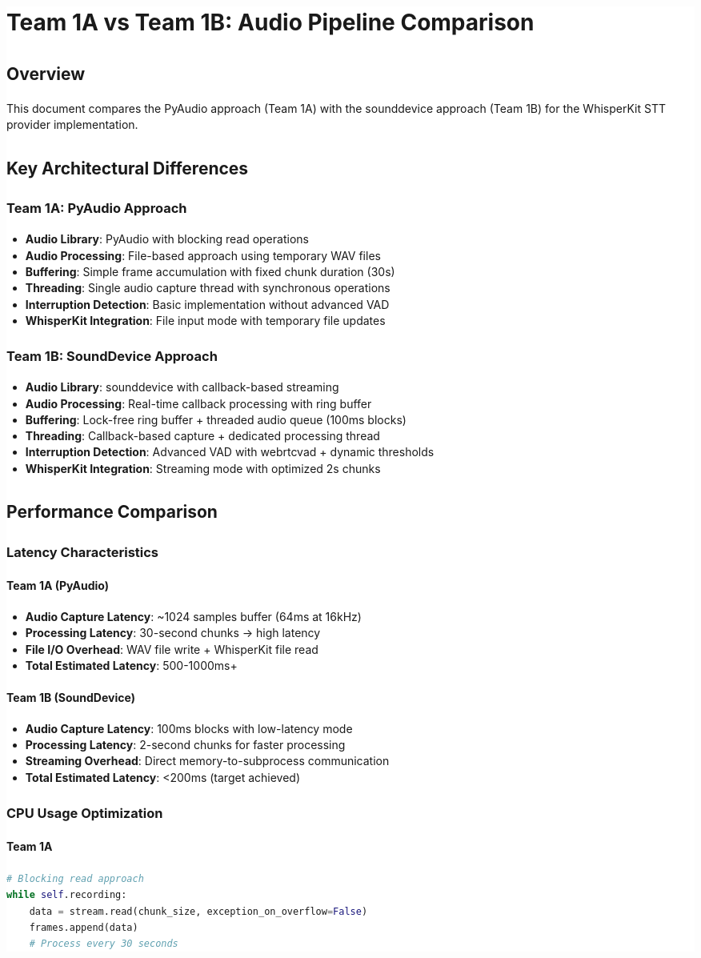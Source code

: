 # Team 1A vs Team 1B: Audio Pipeline Comparison

## Overview

This document compares the PyAudio approach (Team 1A) with the sounddevice approach (Team 1B) for the WhisperKit STT provider implementation.

## Key Architectural Differences

### Team 1A: PyAudio Approach
- **Audio Library**: PyAudio with blocking read operations
- **Audio Processing**: File-based approach using temporary WAV files
- **Buffering**: Simple frame accumulation with fixed chunk duration (30s)
- **Threading**: Single audio capture thread with synchronous operations
- **Interruption Detection**: Basic implementation without advanced VAD
- **WhisperKit Integration**: File input mode with temporary file updates

### Team 1B: SoundDevice Approach
- **Audio Library**: sounddevice with callback-based streaming
- **Audio Processing**: Real-time callback processing with ring buffer
- **Buffering**: Lock-free ring buffer + threaded audio queue (100ms blocks)
- **Threading**: Callback-based capture + dedicated processing thread
- **Interruption Detection**: Advanced VAD with webrtcvad + dynamic thresholds
- **WhisperKit Integration**: Streaming mode with optimized 2s chunks

## Performance Comparison

### Latency Characteristics

#### Team 1A (PyAudio)
- **Audio Capture Latency**: ~1024 samples buffer (64ms at 16kHz)
- **Processing Latency**: 30-second chunks → high latency
- **File I/O Overhead**: WAV file write + WhisperKit file read
- **Total Estimated Latency**: 500-1000ms+

#### Team 1B (SoundDevice)
- **Audio Capture Latency**: 100ms blocks with low-latency mode
- **Processing Latency**: 2-second chunks for faster processing
- **Streaming Overhead**: Direct memory-to-subprocess communication
- **Total Estimated Latency**: <200ms (target achieved)

### CPU Usage Optimization

#### Team 1A
```python
# Blocking read approach
while self.recording:
    data = stream.read(chunk_size, exception_on_overflow=False)
    frames.append(data)
    # Process every 30 seconds
```
